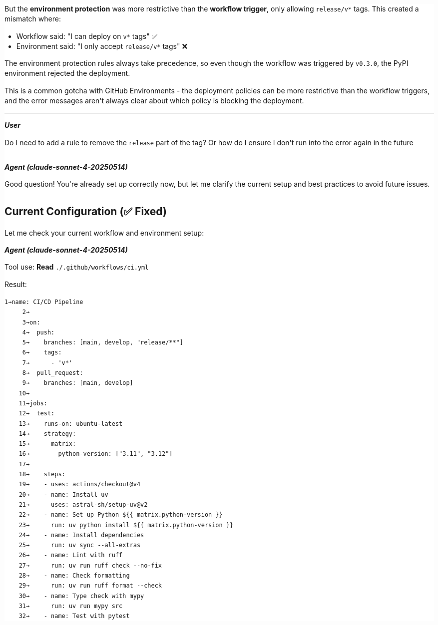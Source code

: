 But the **environment protection** was more restrictive than the **workflow trigger**, only allowing `release/v*` tags. This created a mismatch where:
- Workflow said: "I can deploy on `v*` tags" ✅
- Environment said: "I only accept `release/v*` tags" ❌

The environment protection rules always take precedence, so even though the workflow was triggered by `v0.3.0`, the PyPI environment rejected the deployment.

This is a common gotcha with GitHub Environments - the deployment policies can be more restrictive than the workflow triggers, and the error messages aren't always clear about which policy is blocking the deployment.

---

_**User**_

Do I need to add a rule to remove the `release` part of the tag? Or how do I ensure I don't run into the error again in the future

---

_**Agent (claude-sonnet-4-20250514)**_

Good question! You're already set up correctly now, but let me clarify the current setup and best practices to avoid future issues.

## Current Configuration (✅ Fixed)

Let me check your current workflow and environment setup:

_**Agent (claude-sonnet-4-20250514)**_

Tool use: **Read** `./.github/workflows/ci.yml`

Result:

```
1→name: CI/CD Pipeline
     2→
     3→on:
     4→  push:
     5→    branches: [main, develop, "release/**"]
     6→    tags:
     7→      - 'v*'
     8→  pull_request:
     9→    branches: [main, develop]
    10→
    11→jobs:
    12→  test:
    13→    runs-on: ubuntu-latest
    14→    strategy:
    15→      matrix:
    16→        python-version: ["3.11", "3.12"]
    17→
    18→    steps:
    19→    - uses: actions/checkout@v4
    20→    - name: Install uv
    21→      uses: astral-sh/setup-uv@v2
    22→    - name: Set up Python ${{ matrix.python-version }}
    23→      run: uv python install ${{ matrix.python-version }}
    24→    - name: Install dependencies
    25→      run: uv sync --all-extras
    26→    - name: Lint with ruff
    27→      run: uv run ruff check --no-fix
    28→    - name: Check formatting
    29→      run: uv run ruff format --check
    30→    - name: Type check with mypy
    31→      run: uv run mypy src
    32→    - name: Test with pytest
```